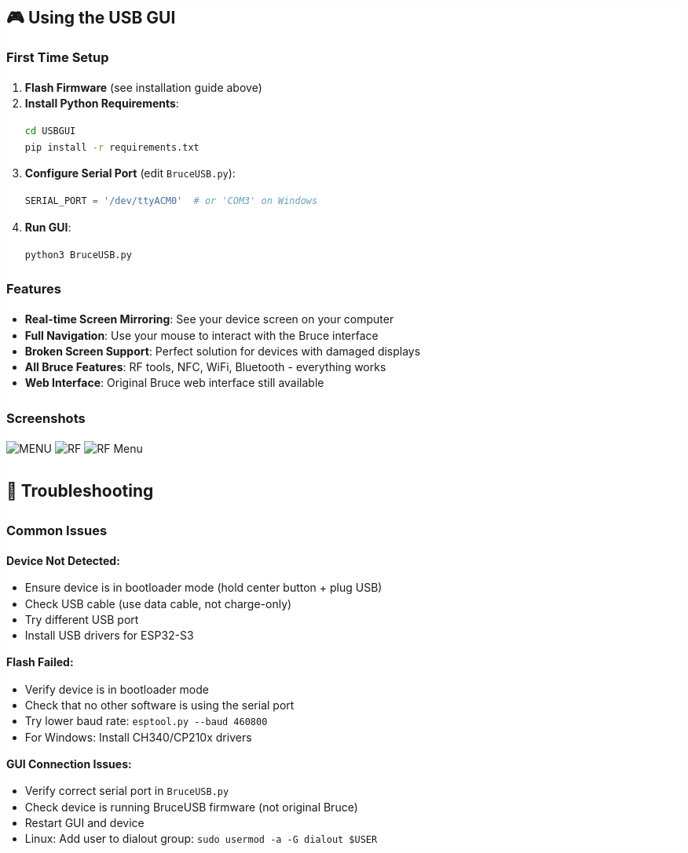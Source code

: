 ## 🎮 Using the USB GUI

### First Time Setup
1. **Flash Firmware** (see installation guide above)
2. **Install Python Requirements**:
   ```bash
   cd USBGUI
   pip install -r requirements.txt
   ```
3. **Configure Serial Port** (edit `BruceUSB.py`):
   ```python
   SERIAL_PORT = '/dev/ttyACM0'  # or 'COM3' on Windows
   ```
4. **Run GUI**:
   ```bash
   python3 BruceUSB.py
   ```

### Features
- **Real-time Screen Mirroring**: See your device screen on your computer
- **Full Navigation**: Use your mouse to interact with the Bruce interface
- **Broken Screen Support**: Perfect solution for devices with damaged displays
- **All Bruce Features**: RF tools, NFC, WiFi, Bluetooth - everything works
- **Web Interface**: Original Bruce web interface still available

### Screenshots
![MENU](BruceUSBimages/menu.png)
![RF](BruceUSBimages/rf.png)
![RF Menu](BruceUSBimages/rfmenu.png)

## 🐛 Troubleshooting

### Common Issues

**Device Not Detected:**
- Ensure device is in bootloader mode (hold center button + plug USB)
- Check USB cable (use data cable, not charge-only)
- Try different USB port
- Install USB drivers for ESP32-S3

**Flash Failed:**
- Verify device is in bootloader mode
- Check that no other software is using the serial port
- Try lower baud rate: `esptool.py --baud 460800`
- For Windows: Install CH340/CP210x drivers

**GUI Connection Issues:**
- Verify correct serial port in `BruceUSB.py`
- Check device is running BruceUSB firmware (not original Bruce)
- Restart GUI and device
- Linux: Add user to dialout group: `sudo usermod -a -G dialout $USER`
